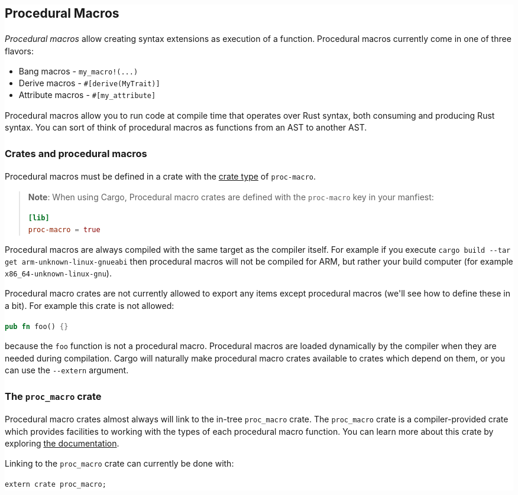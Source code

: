 ## Procedural Macros

*Procedural macros* allow creating syntax extensions as execution of a function.
Procedural macros currently come in one of three flavors:

* Bang macros - `my_macro!(...)`
* Derive macros - `#[derive(MyTrait)]`
* Attribute macros - `#[my_attribute]`

Procedural macros allow you to run code at compile time that operates over Rust
syntax, both consuming and producing Rust syntax. You can sort of think of
procedural macros as functions from an AST to another AST.

### Crates and procedural macros

Procedural macros must be defined in a crate with the [crate type] of
`proc-macro`.

> **Note**: When using Cargo, Procedural macro crates are defined with the
> `proc-macro` key in your manfiest:
>
> ```toml
> [lib]
> proc-macro = true
> ```

Procedural macros are always compiled with the same target as the compiler
itself. For example if you execute `cargo build --target
arm-unknown-linux-gnueabi` then procedural macros will not be compiled for ARM,
but rather your build computer (for example `x86_64-unknown-linux-gnu`).

Procedural macro crates are not currently allowed to export any items except
procedural macros (we'll see how to define these in a bit). For example this
crate is not allowed:

```rust
pub fn foo() {}
```

because the `foo` function is not a procedural macro. Procedural macros are
loaded dynamically by the compiler when they are needed during compilation.
Cargo will naturally make procedural macro crates available to crates which
depend on them, or you can use the `--extern` argument.

### The `proc_macro` crate

Procedural macro crates almost always will link to the in-tree `proc_macro`
crate. The `proc_macro` crate is a compiler-provided crate which provides
facilities to working with the types of each procedural macro function. You can
learn more about this crate by exploring [the documentation][pm-dox].

[pm-dox]: https://doc.rust-lang.org/stable/proc_macro/

Linking to the `proc_macro` crate can currently be done with:

```rust,ignore
extern crate proc_macro;
```


[procedural macros]: ../book/first-edition/procedural-macros.html
[synex]: https://github.com/dtolnay/syn/tree/master/examples
[crate type]: linkage.html